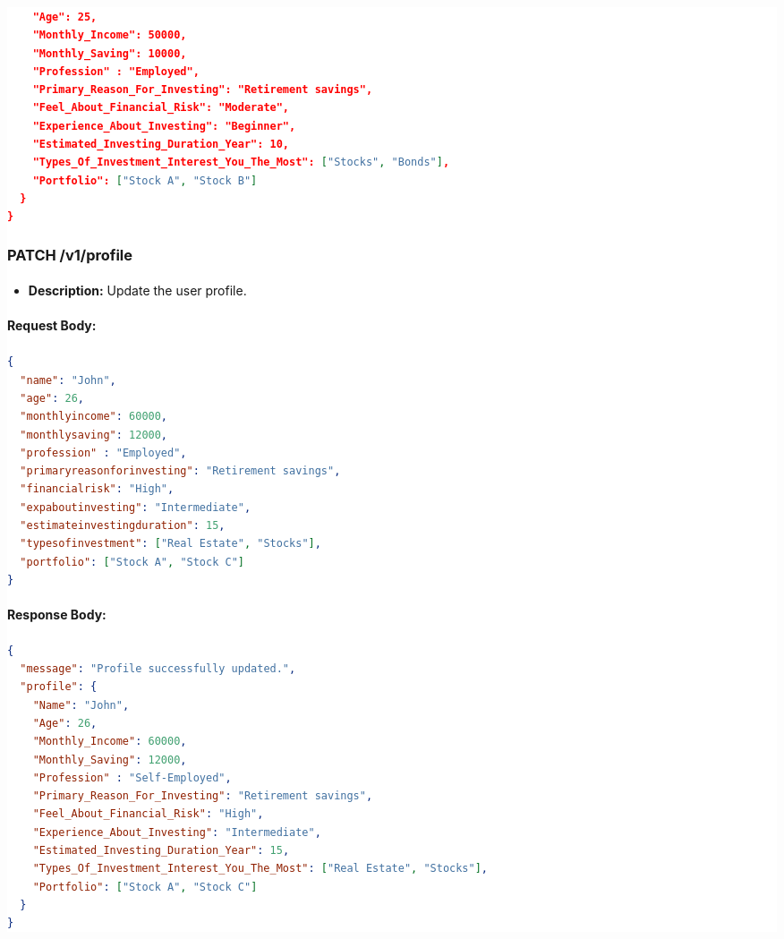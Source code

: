 ```json
    "Age": 25,
    "Monthly_Income": 50000,
    "Monthly_Saving": 10000,
    "Profession" : "Employed",
    "Primary_Reason_For_Investing": "Retirement savings",
    "Feel_About_Financial_Risk": "Moderate",
    "Experience_About_Investing": "Beginner",
    "Estimated_Investing_Duration_Year": 10,
    "Types_Of_Investment_Interest_You_The_Most": ["Stocks", "Bonds"],
    "Portfolio": ["Stock A", "Stock B"]
  }
}
```
### **PATCH /v1/profile**
- **Description:** Update the user profile.

#### **Request Body:**
```json
{
  "name": "John",
  "age": 26,
  "monthlyincome": 60000,
  "monthlysaving": 12000,
  "profession" : "Employed",
  "primaryreasonforinvesting": "Retirement savings",
  "financialrisk": "High",
  "expaboutinvesting": "Intermediate",
  "estimateinvestingduration": 15,
  "typesofinvestment": ["Real Estate", "Stocks"],
  "portfolio": ["Stock A", "Stock C"]
}
```
#### **Response Body:**
```json
{
  "message": "Profile successfully updated.",
  "profile": {
    "Name": "John",
    "Age": 26,
    "Monthly_Income": 60000,
    "Monthly_Saving": 12000,
    "Profession" : "Self-Employed",
    "Primary_Reason_For_Investing": "Retirement savings",
    "Feel_About_Financial_Risk": "High",
    "Experience_About_Investing": "Intermediate",
    "Estimated_Investing_Duration_Year": 15,
    "Types_Of_Investment_Interest_You_The_Most": ["Real Estate", "Stocks"],
    "Portfolio": ["Stock A", "Stock C"]
  }
}
```
